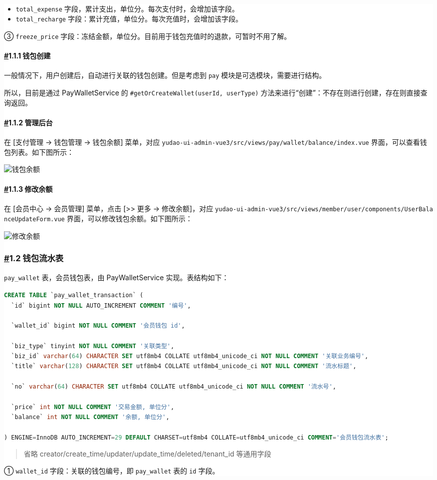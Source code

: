 - `total_expense` 字段，累计支出，单位分。每次支付时，会增加该字段。
- `total_recharge` 字段：累计充值，单位分。每次充值时，会增加该字段。

③ `freeze_price` 字段：冻结金额，单位分。目前用于钱包充值时的退款，可暂时不用了解。

#### [#](https://doc.iocoder.cn/pay/wallet/#_1-1-1-钱包创建)1.1.1 钱包创建

一般情况下，用户创建后，自动进行关联的钱包创建。但是考虑到 `pay` 模块是可选模块，需要进行结构。

所以，目前是通过 PayWalletService 的 `#getOrCreateWallet(userId, userType)` 方法来进行“创建”：不存在则进行创建，存在则直接查询返回。

#### [#](https://doc.iocoder.cn/pay/wallet/#_1-1-2-管理后台)1.1.2 管理后台

在 [支付管理 -> 钱包管理 -> 钱包余额] 菜单，对应 `yudao-ui-admin-vue3/src/views/pay/wallet/balance/index.vue` 界面，可以查看钱包列表。如下图所示：

![钱包余额](https://doc.iocoder.cn/img/%E6%94%AF%E4%BB%98%E6%89%8B%E5%86%8C/%E9%92%B1%E5%8C%85/%E9%92%B1%E5%8C%85%E4%BD%99%E9%A2%9D.png)

#### [#](https://doc.iocoder.cn/pay/wallet/#_1-1-3-修改余额)1.1.3 修改余额

在 [会员中心 -> 会员管理] 菜单，点击 [>> 更多 -> 修改余额]，对应 `yudao-ui-admin-vue3/src/views/member/user/components/UserBalanceUpdateForm.vue` 界面，可以修改钱包余额。如下图所示：

![修改余额](https://doc.iocoder.cn/img/%E6%94%AF%E4%BB%98%E6%89%8B%E5%86%8C/%E9%92%B1%E5%8C%85/%E4%BF%AE%E6%94%B9%E4%BD%99%E9%A2%9D.png)

### [#](https://doc.iocoder.cn/pay/wallet/#_1-2-钱包流水表)1.2 钱包流水表

`pay_wallet` 表，会员钱包表，由 PayWalletService 实现。表结构如下：

```sql
CREATE TABLE `pay_wallet_transaction` (
  `id` bigint NOT NULL AUTO_INCREMENT COMMENT '编号',

  `wallet_id` bigint NOT NULL COMMENT '会员钱包 id',
  
  `biz_type` tinyint NOT NULL COMMENT '关联类型',
  `biz_id` varchar(64) CHARACTER SET utf8mb4 COLLATE utf8mb4_unicode_ci NOT NULL COMMENT '关联业务编号',
  `title` varchar(128) CHARACTER SET utf8mb4 COLLATE utf8mb4_unicode_ci NOT NULL COMMENT '流水标题',
  
  `no` varchar(64) CHARACTER SET utf8mb4 COLLATE utf8mb4_unicode_ci NOT NULL COMMENT '流水号',
    
  `price` int NOT NULL COMMENT '交易金额, 单位分',
  `balance` int NOT NULL COMMENT '余额, 单位分',

) ENGINE=InnoDB AUTO_INCREMENT=29 DEFAULT CHARSET=utf8mb4 COLLATE=utf8mb4_unicode_ci COMMENT='会员钱包流水表';
```

> 省略 creator/create_time/updater/update_time/deleted/tenant_id 等通用字段

① `wallet_id` 字段：关联的钱包编号，即 `pay_wallet` 表的 `id` 字段。
